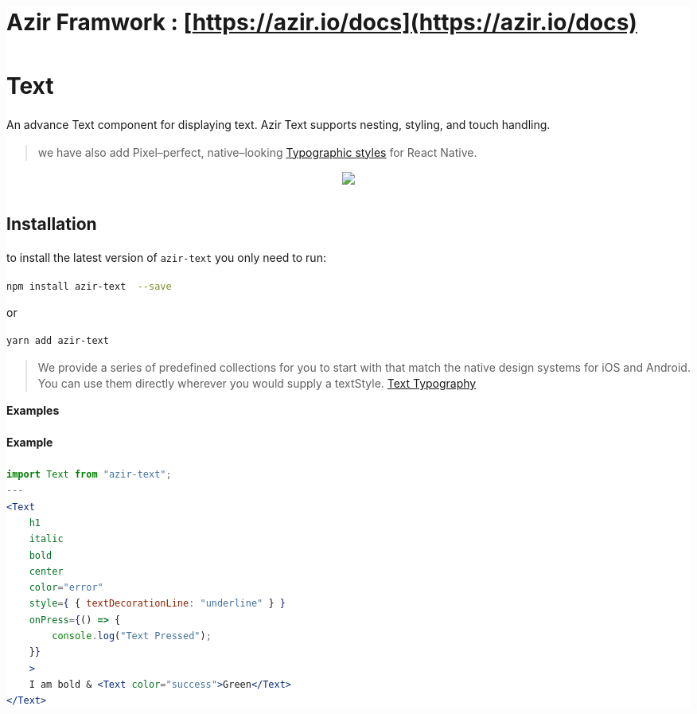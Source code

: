 # Azir Framwork :  [https://azir.io/docs](https://azir.io/docs)

# Text

An advance Text component for displaying text. Azir Text supports nesting, styling, and touch handling.

> we have also add Pixel–perfect, native–looking [Typographic styles](texttypography) for React Native.

<p align="center">
 <img src="https://i.imgur.com/jUQLsA2.jpg" />
</p>

## Installation

to install the latest version of `azir-text` you only need to run:

```bash
npm install azir-text  --save
```

or

```bash
yarn add azir-text
```

> We provide a series of predefined collections for you to start with that match the native design systems for iOS and Android. You can use them directly wherever you would supply a textStyle. [Text Typography](texttypography)

**Examples**

#### Example

```jsx
import Text from "azir-text";
---
<Text
    h1
    italic
    bold
    center
    color="error"
    style={ { textDecorationLine: "underline" } }
    onPress={() => {
        console.log("Text Pressed");
    }}
    >
    I am bold & <Text color="success">Green</Text>
</Text>
```
